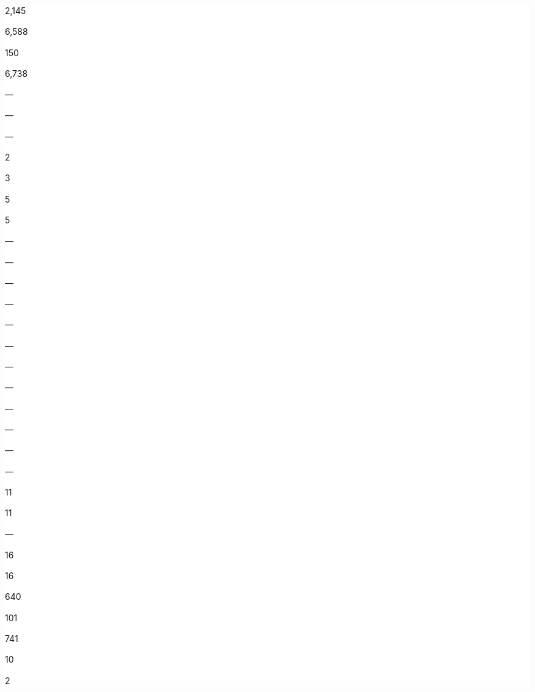 2,145

6,588

150

6,738

—

—

—

2

3

5

5

—

—

—

—

—

—

—

—

—

—

—

—

11

11

—

16

16

640

101

741

10

2
